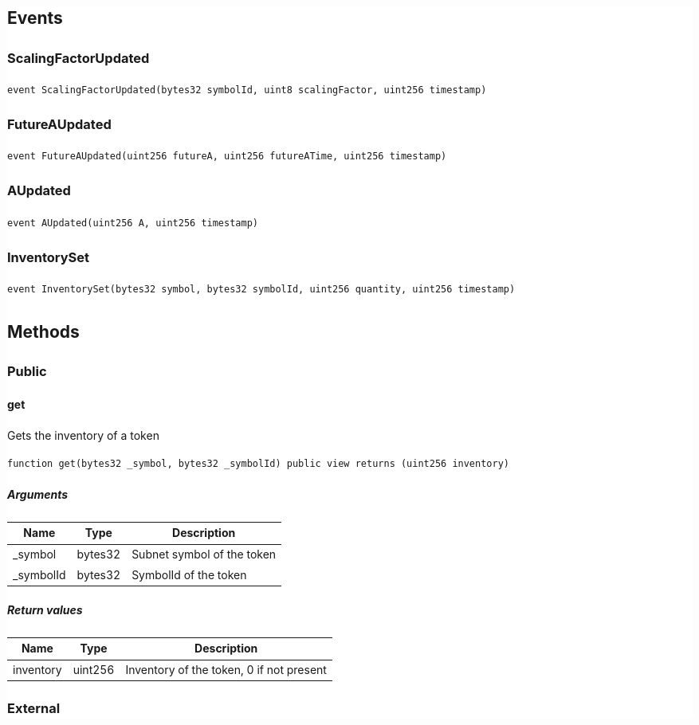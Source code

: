 ## Events

### ScalingFactorUpdated

```solidity:no-line-numbers
event ScalingFactorUpdated(bytes32 symbolId, uint8 scalingFactor, uint256 timestamp)
```

### FutureAUpdated

```solidity:no-line-numbers
event FutureAUpdated(uint256 futureA, uint256 futureATime, uint256 timestamp)
```

### AUpdated

```solidity:no-line-numbers
event AUpdated(uint256 A, uint256 timestamp)
```

### InventorySet

```solidity:no-line-numbers
event InventorySet(bytes32 symbol, bytes32 symbolId, uint256 quantity, uint256 timestamp)
```

## Methods

### Public

#### get

Gets the inventory of a token

```solidity:no-line-numbers
function get(bytes32 _symbol, bytes32 _symbolId) public view returns (uint256 inventory)
```

##### Arguments

| Name | Type | Description |
| ---- | ---- | ----------- |
| _symbol | bytes32 | Subnet symbol of the token |
| _symbolId | bytes32 | SymbolId of the token |

##### Return values

| Name | Type | Description |
| ---- | ---- | ----------- |
| inventory | uint256 | Inventory of the token, 0 if not present |

### External
